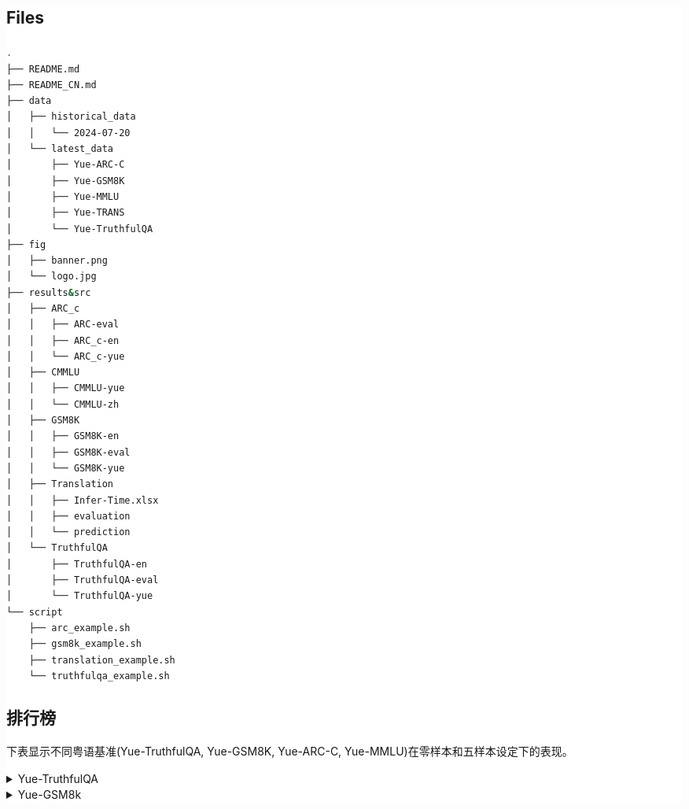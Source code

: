 
## Files
```bash
.
├── README.md
├── README_CN.md
├── data
│   ├── historical_data
│   │   └── 2024-07-20
│   └── latest_data
│       ├── Yue-ARC-C
│       ├── Yue-GSM8K
│       ├── Yue-MMLU
│       ├── Yue-TRANS
│       └── Yue-TruthfulQA
├── fig
│   ├── banner.png
│   └── logo.jpg
├── results&src
│   ├── ARC_c
│   │   ├── ARC-eval
│   │   ├── ARC_c-en
│   │   └── ARC_c-yue
│   ├── CMMLU
│   │   ├── CMMLU-yue
│   │   └── CMMLU-zh
│   ├── GSM8K
│   │   ├── GSM8K-en
│   │   ├── GSM8K-eval
│   │   └── GSM8K-yue
│   ├── Translation
│   │   ├── Infer-Time.xlsx
│   │   ├── evaluation
│   │   └── prediction
│   └── TruthfulQA
│       ├── TruthfulQA-en
│       ├── TruthfulQA-eval
│       └── TruthfulQA-yue
└── script
    ├── arc_example.sh
    ├── gsm8k_example.sh
    ├── translation_example.sh
    └── truthfulqa_example.sh
```

## 排行榜

下表显示不同粤语基准(Yue-TruthfulQA, Yue-GSM8K, Yue-ARC-C, Yue-MMLU)在零样本和五样本设定下的表现。
<details><summary>Yue-TruthfulQA</summary></details>

<details><summary>Yue-GSM8k</summary></details>
